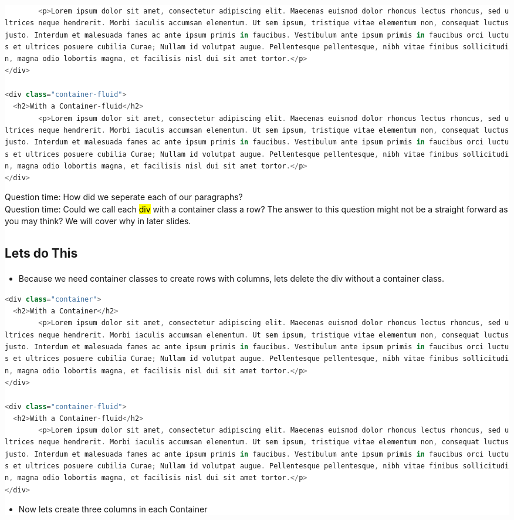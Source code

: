 ```C#
        <p>Lorem ipsum dolor sit amet, consectetur adipiscing elit. Maecenas euismod dolor rhoncus lectus rhoncus, sed ultrices neque hendrerit. Morbi iaculis accumsan elementum. Ut sem ipsum, tristique vitae elementum non, consequat luctus justo. Interdum et malesuada fames ac ante ipsum primis in faucibus. Vestibulum ante ipsum primis in faucibus orci luctus et ultrices posuere cubilia Curae; Nullam id volutpat augue. Pellentesque pellentesque, nibh vitae finibus sollicitudin, magna odio lobortis magna, et facilisis nisl dui sit amet tortor.</p>
</div>

<div class="container-fluid"> 
  <h2>With a Container-fluid</h2>
        <p>Lorem ipsum dolor sit amet, consectetur adipiscing elit. Maecenas euismod dolor rhoncus lectus rhoncus, sed ultrices neque hendrerit. Morbi iaculis accumsan elementum. Ut sem ipsum, tristique vitae elementum non, consequat luctus justo. Interdum et malesuada fames ac ante ipsum primis in faucibus. Vestibulum ante ipsum primis in faucibus orci luctus et ultrices posuere cubilia Curae; Nullam id volutpat augue. Pellentesque pellentesque, nibh vitae finibus sollicitudin, magna odio lobortis magna, et facilisis nisl dui sit amet tortor.</p>
</div>
```
<div class="fragment">
Question time: How did we seperate each of our paragraphs?
</div>

<div class="fragment">
Question time: Could we call each <mark>div</mark> with a container class a row? The answer to this question might not be a straight forward as you may think? We will cover why in later slides.
</div>

## Lets do This

- Because we need container classes to create rows with columns, lets delete the div without a container class.

```C#
<div class="container"> 
  <h2>With a Container</h2>
        <p>Lorem ipsum dolor sit amet, consectetur adipiscing elit. Maecenas euismod dolor rhoncus lectus rhoncus, sed ultrices neque hendrerit. Morbi iaculis accumsan elementum. Ut sem ipsum, tristique vitae elementum non, consequat luctus justo. Interdum et malesuada fames ac ante ipsum primis in faucibus. Vestibulum ante ipsum primis in faucibus orci luctus et ultrices posuere cubilia Curae; Nullam id volutpat augue. Pellentesque pellentesque, nibh vitae finibus sollicitudin, magna odio lobortis magna, et facilisis nisl dui sit amet tortor.</p>
</div>

<div class="container-fluid"> 
  <h2>With a Container-fluid</h2>
        <p>Lorem ipsum dolor sit amet, consectetur adipiscing elit. Maecenas euismod dolor rhoncus lectus rhoncus, sed ultrices neque hendrerit. Morbi iaculis accumsan elementum. Ut sem ipsum, tristique vitae elementum non, consequat luctus justo. Interdum et malesuada fames ac ante ipsum primis in faucibus. Vestibulum ante ipsum primis in faucibus orci luctus et ultrices posuere cubilia Curae; Nullam id volutpat augue. Pellentesque pellentesque, nibh vitae finibus sollicitudin, magna odio lobortis magna, et facilisis nisl dui sit amet tortor.</p>
</div>
```
- Now lets create three columns in each Container
